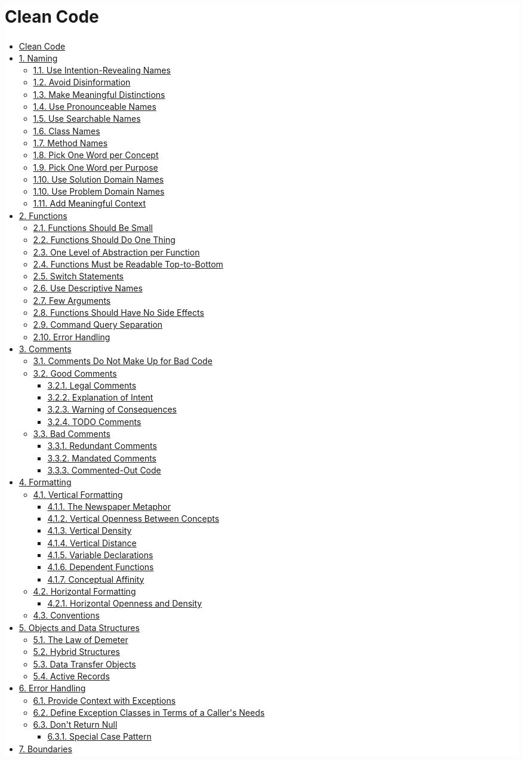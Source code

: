 # Clean Code

- [Clean Code](#clean-code)
- [1. Naming](#1-naming)
  - [1.1. Use Intention-Revealing Names](#11-use-intention-revealing-names)
  - [1.2. Avoid Disinformation](#12-avoid-disinformation)
  - [1.3. Make Meaningful Distinctions](#13-make-meaningful-distinctions)
  - [1.4. Use Pronounceable Names](#14-use-pronounceable-names)
  - [1.5. Use Searchable Names](#15-use-searchable-names)
  - [1.6. Class Names](#16-class-names)
  - [1.7. Method Names](#17-method-names)
  - [1.8. Pick One Word per Concept](#18-pick-one-word-per-concept)
  - [1.9. Pick One Word per Purpose](#19-pick-one-word-per-purpose)
  - [1.10. Use Solution Domain Names](#110-use-solution-domain-names)
  - [1.10. Use Problem Domain Names](#110-use-problem-domain-names)
  - [1.11. Add Meaningful Context](#111-add-meaningful-context)
- [2. Functions](#2-functions)
  - [2.1. Functions Should Be Small](#21-functions-should-be-small)
  - [2.2. Functions Should Do One Thing](#22-functions-should-do-one-thing)
  - [2.3. One Level of Abstraction per Function](#23-one-level-of-abstraction-per-function)
  - [2.4. Functions Must be Readable Top-to-Bottom](#24-functions-must-be-readable-top-to-bottom)
  - [2.5. Switch Statements](#25-switch-statements)
  - [2.6. Use Descriptive Names](#26-use-descriptive-names)
  - [2.7. Few Arguments](#27-few-arguments)
  - [2.8. Functions Should Have No Side Effects](#28-functions-should-have-no-side-effects)
  - [2.9. Command Query Separation](#29-command-query-separation)
  - [2.10. Error Handling](#210-error-handling)
- [3. Comments](#3-comments)
  - [3.1. Comments Do Not Make Up for Bad Code](#31-comments-do-not-make-up-for-bad-code)
  - [3.2. Good Comments](#32-good-comments)
    - [3.2.1. Legal Comments](#321-legal-comments)
    - [3.2.2. Explanation of Intent](#322-explanation-of-intent)
    - [3.2.3. Warning of Consequences](#323-warning-of-consequences)
    - [3.2.4. TODO Comments](#324-todo-comments)
  - [3.3. Bad Comments](#33-bad-comments)
    - [3.3.1. Redundant Comments](#331-redundant-comments)
    - [3.3.2. Mandated Comments](#332-mandated-comments)
    - [3.3.3. Commented-Out Code](#333-commented-out-code)
- [4. Formatting](#4-formatting)
  - [4.1. Vertical Formatting](#41-vertical-formatting)
    - [4.1.1. The Newspaper Metaphor](#411-the-newspaper-metaphor)
    - [4.1.2. Vertical Openness Between Concepts](#412-vertical-openness-between-concepts)
    - [4.1.3. Vertical Density](#413-vertical-density)
    - [4.1.4. Vertical Distance](#414-vertical-distance)
    - [4.1.5. Variable Declarations](#415-variable-declarations)
    - [4.1.6. Dependent Functions](#416-dependent-functions)
    - [4.1.7. Conceptual Affinity](#417-conceptual-affinity)
  - [4.2. Horizontal Formatting](#42-horizontal-formatting)
    - [4.2.1. Horizontal Openness and Density](#421-horizontal-openness-and-density)
  - [4.3. Conventions](#43-conventions)
- [5. Objects and Data Structures](#5-objects-and-data-structures)
  - [5.1. The Law of Demeter](#51-the-law-of-demeter)
  - [5.2. Hybrid Structures](#52-hybrid-structures)
  - [5.3. Data Transfer Objects](#53-data-transfer-objects)
  - [5.4. Active Records](#54-active-records)
- [6. Error Handling](#6-error-handling)
  - [6.1. Provide Context with Exceptions](#61-provide-context-with-exceptions)
  - [6.2. Define Exception Classes in Terms of a Caller's Needs](#62-define-exception-classes-in-terms-of-a-callers-needs)
  - [6.3. Don't Return Null](#63-dont-return-null)
    - [6.3.1. Special Case Pattern](#631-special-case-pattern)
- [7. Boundaries](#7-boundaries)